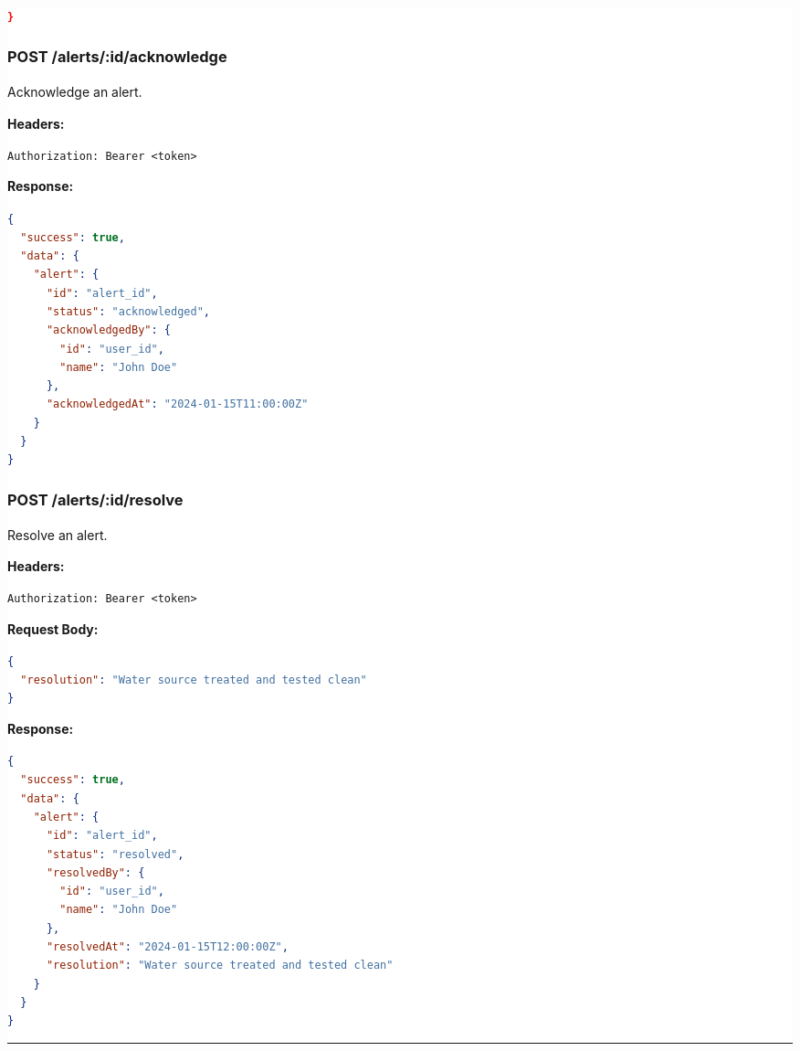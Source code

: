 ```json
}
```

### POST /alerts/:id/acknowledge

Acknowledge an alert.

**Headers:**
```
Authorization: Bearer <token>
```

**Response:**
```json
{
  "success": true,
  "data": {
    "alert": {
      "id": "alert_id",
      "status": "acknowledged",
      "acknowledgedBy": {
        "id": "user_id",
        "name": "John Doe"
      },
      "acknowledgedAt": "2024-01-15T11:00:00Z"
    }
  }
}
```

### POST /alerts/:id/resolve

Resolve an alert.

**Headers:**
```
Authorization: Bearer <token>
```

**Request Body:**
```json
{
  "resolution": "Water source treated and tested clean"
}
```

**Response:**
```json
{
  "success": true,
  "data": {
    "alert": {
      "id": "alert_id",
      "status": "resolved",
      "resolvedBy": {
        "id": "user_id",
        "name": "John Doe"
      },
      "resolvedAt": "2024-01-15T12:00:00Z",
      "resolution": "Water source treated and tested clean"
    }
  }
}
```

---
